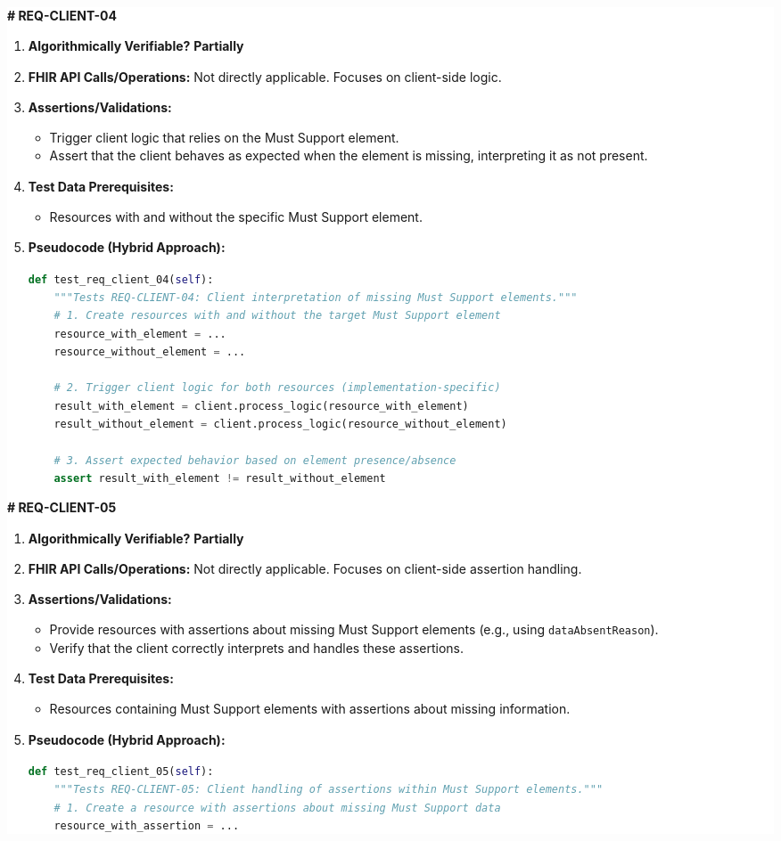 **# REQ-CLIENT-04**

1. **Algorithmically Verifiable?** **Partially**
2. **FHIR API Calls/Operations:** Not directly applicable. Focuses on client-side logic.
3. **Assertions/Validations:**
    - Trigger client logic that relies on the Must Support element.
    - Assert that the client behaves as expected when the element is missing, interpreting it as not present.
4. **Test Data Prerequisites:**
    - Resources with and without the specific Must Support element.
5. **Pseudocode (Hybrid Approach):**

    ```python
    def test_req_client_04(self):
        """Tests REQ-CLIENT-04: Client interpretation of missing Must Support elements."""
        # 1. Create resources with and without the target Must Support element
        resource_with_element = ... 
        resource_without_element = ...

        # 2. Trigger client logic for both resources (implementation-specific)
        result_with_element = client.process_logic(resource_with_element)
        result_without_element = client.process_logic(resource_without_element)

        # 3. Assert expected behavior based on element presence/absence
        assert result_with_element != result_without_element 
    ```

**# REQ-CLIENT-05**

1. **Algorithmically Verifiable?** **Partially**
2. **FHIR API Calls/Operations:** Not directly applicable. Focuses on client-side assertion handling.
3. **Assertions/Validations:**
    - Provide resources with assertions about missing Must Support elements (e.g., using `dataAbsentReason`).
    - Verify that the client correctly interprets and handles these assertions.
4. **Test Data Prerequisites:**
    - Resources containing Must Support elements with assertions about missing information.
5. **Pseudocode (Hybrid Approach):**

    ```python
    def test_req_client_05(self):
        """Tests REQ-CLIENT-05: Client handling of assertions within Must Support elements."""
        # 1. Create a resource with assertions about missing Must Support data
        resource_with_assertion = ... 
